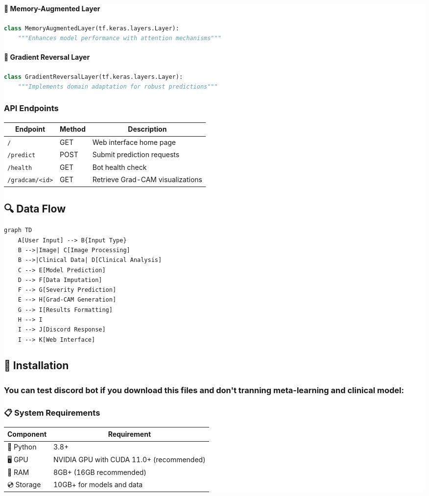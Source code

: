 #### 🧠 Memory-Augmented Layer
```python
class MemoryAugmentedLayer(tf.keras.layers.Layer):
    """Enhances model performance with attention mechanisms"""
```

#### 🔄 Gradient Reversal Layer
```python
class GradientReversalLayer(tf.keras.layers.Layer):
    """Implements domain adaptation for robust predictions"""
```

### API Endpoints

| Endpoint | Method | Description |
|----------|--------|-------------|
| `/` | GET | Web interface home page |
| `/predict` | POST | Submit prediction requests |
| `/health` | GET | Bot health check |
| `/gradcam/<id>` | GET | Retrieve Grad-CAM visualizations |

## 🔍 Data Flow

```mermaid
graph TD
    A[User Input] --> B{Input Type}
    B -->|Image| C[Image Processing]
    B -->|Clinical Data| D[Clinical Analysis]
    C --> E[Model Prediction]
    D --> F[Data Imputation]
    F --> G[Severity Prediction]
    E --> H[Grad-CAM Generation]
    G --> I[Results Formatting]
    H --> I
    I --> J[Discord Response]
    I --> K[Web Interface]
```
## 🚀 Installation
### You can test discord bot if you download this files and don't tranning meta-learning and clinical model:
  

### 📋 System Requirements
<div align="center">

| Component | Requirement |
|-----------|-------------|
| 🐍 Python | 3.8+ |
| 🖥️ GPU | NVIDIA GPU with CUDA 11.0+ (recommended) |
| 💾 RAM | 8GB+ (16GB recommended) |
| 💿 Storage | 10GB+ for models and data |
